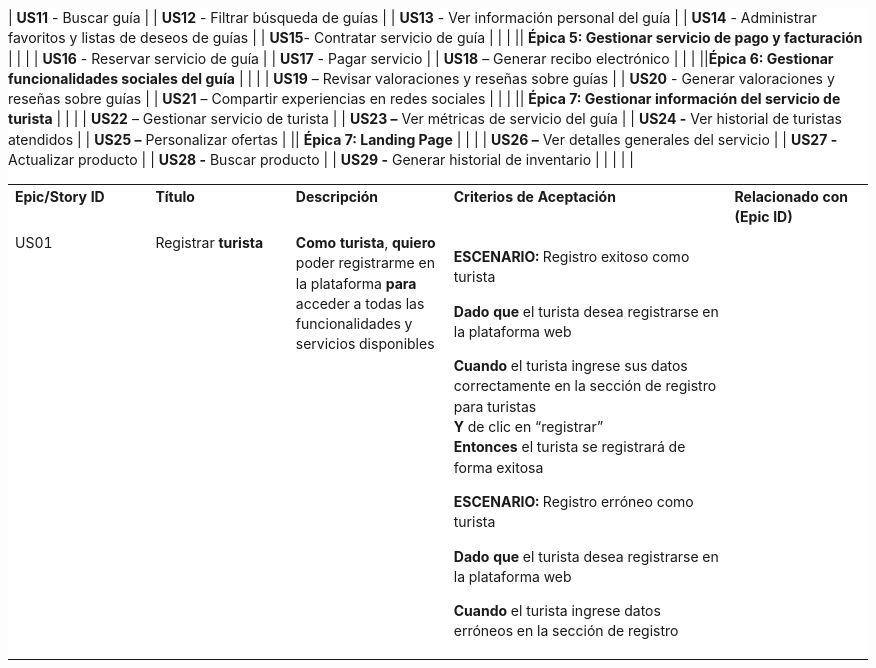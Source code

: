 | **US11** - Buscar guía                                      |                                                              | **US12** - Filtrar búsqueda de guías        |
| **US13** - Ver información personal del guía                |                                                              | **US14** - Administrar favoritos y listas de deseos de guías |
| **US15**- Contratar servicio de guía                        |                                                              |                                             |
|| **Épica 5: Gestionar servicio de pago y facturación**      |                                                              |                                             |
| **US16** - Reservar servicio de guía                        |                                                              |  **US17** - Pagar servicio                  |
| **US18** – Generar recibo electrónico                       |                                                              |                                             |
||**Épica 6: Gestionar funcionalidades sociales del guía**    |                                                              |                                             |
| **US19** – Revisar valoraciones y reseñas sobre guías       |                                                              |  **US20** - Generar valoraciones y reseñas sobre guías       |
| **US21** – Compartir experiencias en redes sociales         |                                                              |                                             |
|| **Épica 7: Gestionar información del servicio de turista** |                                                              |                                             |
| **US22** – Gestionar servicio de turista                    |                                                              |  **US23 –** Ver métricas de servicio del guía |
| **US24 -** Ver historial de turistas atendidos              |                                                              |  **US25 –** Personalizar ofertas            |
|| **Épica 7: Landing Page**                                  |                                                              |                                             |
| **US26 –** Ver detalles generales del servicio              |                                                              |  **US27 -** Actualizar producto             |
| **US28 -** Buscar producto                                  |                                                              |  **US29 -** Generar historial de inventario |
|                                                             |                                                              |                                             |



<table>
<colgroup>
<col style="width: 16%" />
<col style="width: 16%" />
<col style="width: 18%" />
<col style="width: 32%" />
<col style="width: 16%" />
</colgroup>
<tbody>
<tr class="odd">
<td><strong>Epic/Story ID</strong></td>
<td><strong>Título</strong></td>
<td><strong>Descripción</strong></td>
<td><strong>Criterios de Aceptación</strong></td>
<td><strong>Relacionado con (Epic ID)</strong></td>
</tr>
<tr class="even">
<td>US01</td>
<td>Registrar <strong>turista</strong></td>
<td><strong>Como</strong> <strong>turista</strong>,
<strong>quiero</strong> poder registrarme en la plataforma
<strong>para</strong> acceder a todas las funcionalidades y servicios
disponibles</td>
<td><p><strong>ESCENARIO:</strong> Registro exitoso como turista</p>
<p><strong>Dado que</strong> el turista desea registrarse en la
plataforma web</p>
<p><strong>Cuando</strong> el turista ingrese sus datos correctamente en
la sección de registro para turistas<br />
<strong>Y</strong> de clic en “registrar”<br />
<strong>Entonces</strong> el turista se registrará de forma exitosa</p>
<p><strong>ESCENARIO:</strong> Registro erróneo como turista</p>
<p><strong>Dado que</strong> el turista desea registrarse en la
plataforma web</p>
<p><strong>Cuando</strong> el turista ingrese datos erróneos en la
sección de registro<br />
